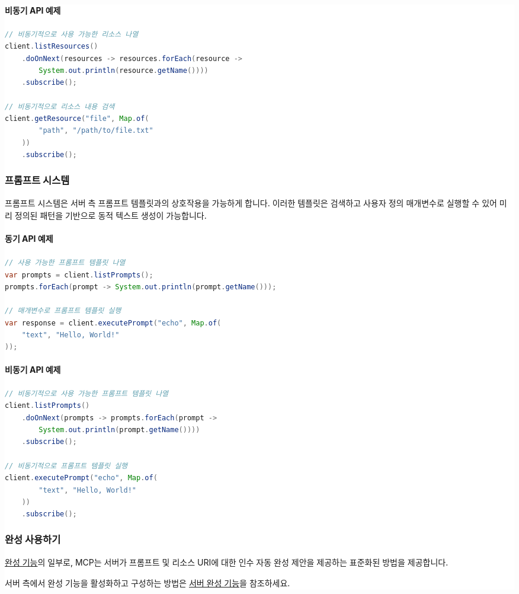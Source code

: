 #### 비동기 API 예제
```java
// 비동기적으로 사용 가능한 리소스 나열
client.listResources()
    .doOnNext(resources -> resources.forEach(resource -> 
        System.out.println(resource.getName())))
    .subscribe();

// 비동기적으로 리소스 내용 검색
client.getResource("file", Map.of(
        "path", "/path/to/file.txt"
    ))
    .subscribe();
```

### 프롬프트 시스템

프롬프트 시스템은 서버 측 프롬프트 템플릿과의 상호작용을 가능하게 합니다. 이러한 템플릿은 검색하고 사용자 정의 매개변수로 실행할 수 있어 미리 정의된 패턴을 기반으로 동적 텍스트 생성이 가능합니다.

#### 동기 API 예제
```java
// 사용 가능한 프롬프트 템플릿 나열
var prompts = client.listPrompts();
prompts.forEach(prompt -> System.out.println(prompt.getName()));

// 매개변수로 프롬프트 템플릿 실행
var response = client.executePrompt("echo", Map.of(
    "text", "Hello, World!"
));
```

#### 비동기 API 예제
```java
// 비동기적으로 사용 가능한 프롬프트 템플릿 나열
client.listPrompts()
    .doOnNext(prompts -> prompts.forEach(prompt -> 
        System.out.println(prompt.getName())))
    .subscribe();

// 비동기적으로 프롬프트 템플릿 실행
client.executePrompt("echo", Map.of(
        "text", "Hello, World!"
    ))
    .subscribe();
```

### 완성 사용하기

[완성 기능](/specification/2025-03-26/server/utilities/completion)의 일부로, MCP는 서버가 프롬프트 및 리소스 URI에 대한 인수 자동 완성 제안을 제공하는 표준화된 방법을 제공합니다.

서버 측에서 완성 기능을 활성화하고 구성하는 방법은 [서버 완성 기능](/sdk/java/mcp-server#completion-specification)을 참조하세요.

